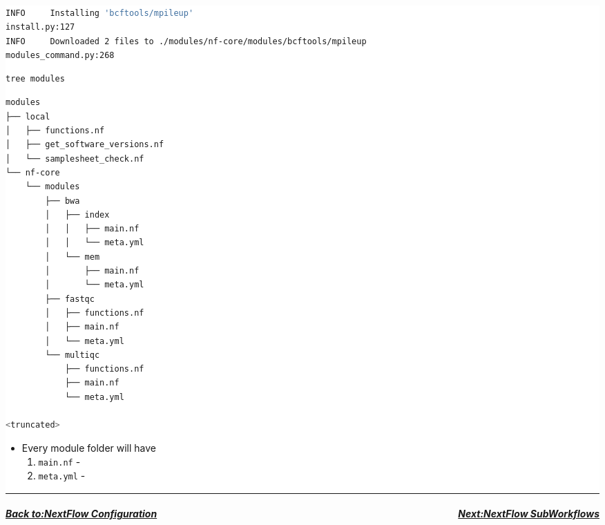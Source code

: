 ```bash
INFO     Installing 'bcftools/mpileup'                                                                                            install.py:127
INFO     Downloaded 2 files to ./modules/nf-core/modules/bcftools/mpileup                                                 modules_command.py:268
```

```bash
tree modules
```

```bash
modules
├── local
│   ├── functions.nf
│   ├── get_software_versions.nf
│   └── samplesheet_check.nf
└── nf-core
    └── modules
        ├── bwa
        │   ├── index
        │   │   ├── main.nf
        │   │   └── meta.yml
        │   └── mem
        │       ├── main.nf
        │       └── meta.yml
        ├── fastqc
        │   ├── functions.nf
        │   ├── main.nf
        │   └── meta.yml
        └── multiqc
            ├── functions.nf
            ├── main.nf
            └── meta.yml

<truncated>
```

* Every module folder will have
  1. `main.nf`  -
  2. `meta.yml` -











---

<h5><a href="/nextflow_varcal/nextflow/nextflow_configuration" style="float: left"><b>Back to:</b>NextFlow Configuration</a>

<a href="/nextflow_varcal/nextflow/nextflow_sub_workflows" style="float: right"><b>Next:</b>NextFlow SubWorkflows</a></h5>
